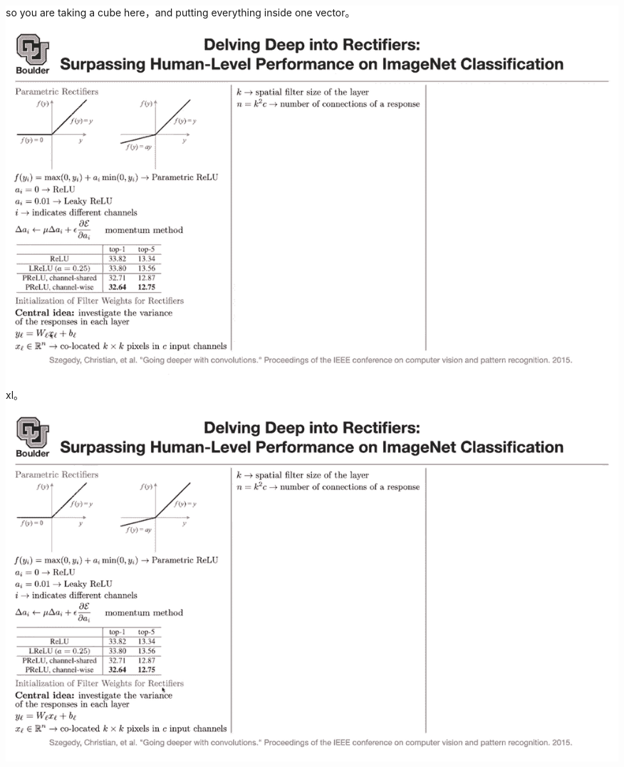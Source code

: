 so you are taking a cube here，and putting everything inside one vector。



![](img/2a83c3d6bd56a9e9b9fc12c277006098_106.png)

xl。

![](img/2a83c3d6bd56a9e9b9fc12c277006098_108.png)
